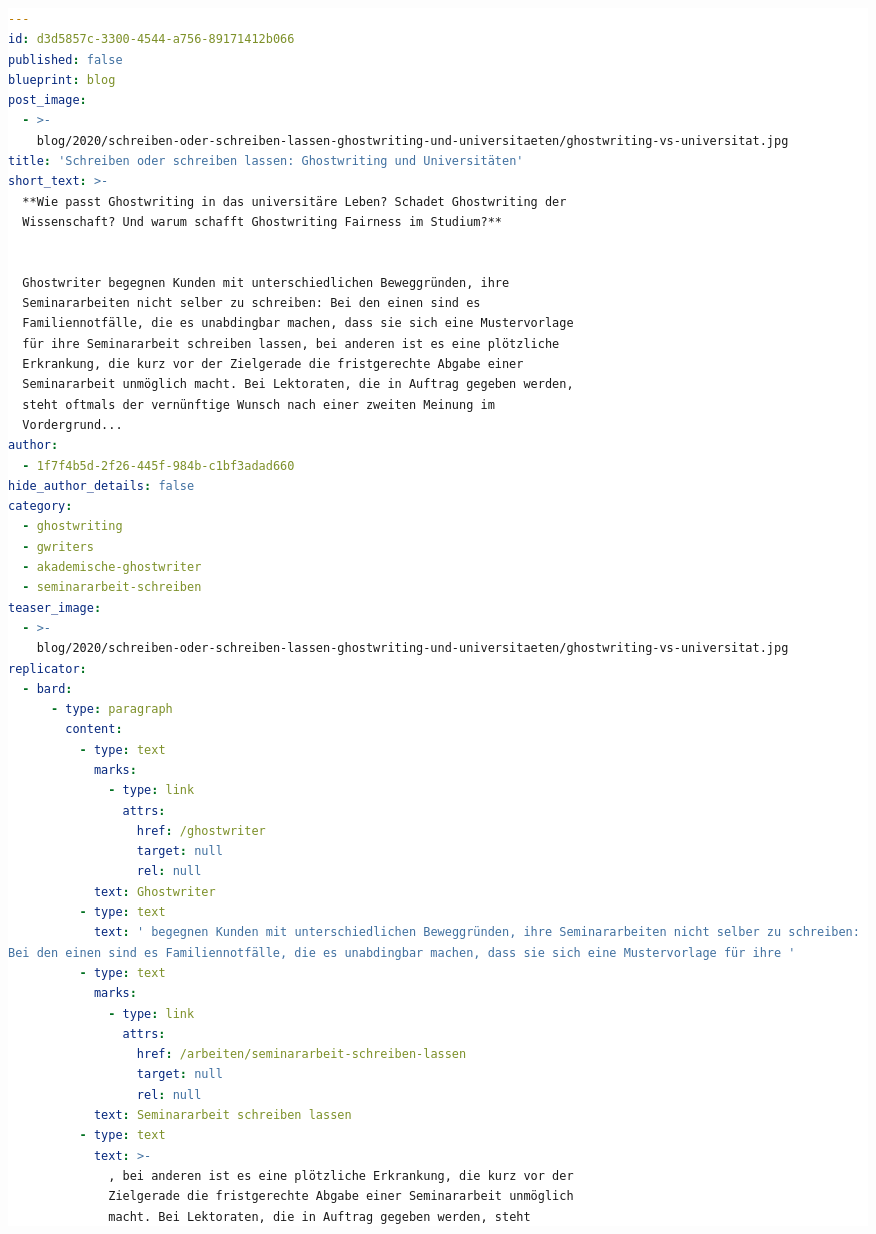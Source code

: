 ```yaml
---
id: d3d5857c-3300-4544-a756-89171412b066
published: false
blueprint: blog
post_image:
  - >-
    blog/2020/schreiben-oder-schreiben-lassen-ghostwriting-und-universitaeten/ghostwriting-vs-universitat.jpg
title: 'Schreiben oder schreiben lassen: Ghostwriting und Universitäten'
short_text: >-
  **Wie passt Ghostwriting in das universitäre Leben? Schadet Ghostwriting der
  Wissenschaft? Und warum schafft Ghostwriting Fairness im Studium?**


  Ghostwriter begegnen Kunden mit unterschiedlichen Beweggründen, ihre
  Seminararbeiten nicht selber zu schreiben: Bei den einen sind es
  Familiennotfälle, die es unabdingbar machen, dass sie sich eine Mustervorlage
  für ihre Seminararbeit schreiben lassen, bei anderen ist es eine plötzliche
  Erkrankung, die kurz vor der Zielgerade die fristgerechte Abgabe einer
  Seminararbeit unmöglich macht. Bei Lektoraten, die in Auftrag gegeben werden,
  steht oftmals der vernünftige Wunsch nach einer zweiten Meinung im
  Vordergrund...
author:
  - 1f7f4b5d-2f26-445f-984b-c1bf3adad660
hide_author_details: false
category:
  - ghostwriting
  - gwriters
  - akademische-ghostwriter
  - seminararbeit-schreiben
teaser_image:
  - >-
    blog/2020/schreiben-oder-schreiben-lassen-ghostwriting-und-universitaeten/ghostwriting-vs-universitat.jpg
replicator:
  - bard:
      - type: paragraph
        content:
          - type: text
            marks:
              - type: link
                attrs:
                  href: /ghostwriter
                  target: null
                  rel: null
            text: Ghostwriter
          - type: text
            text: ' begegnen Kunden mit unterschiedlichen Beweggründen, ihre Seminararbeiten nicht selber zu schreiben: Bei den einen sind es Familiennotfälle, die es unabdingbar machen, dass sie sich eine Mustervorlage für ihre '
          - type: text
            marks:
              - type: link
                attrs:
                  href: /arbeiten/seminararbeit-schreiben-lassen
                  target: null
                  rel: null
            text: Seminararbeit schreiben lassen
          - type: text
            text: >-
              , bei anderen ist es eine plötzliche Erkrankung, die kurz vor der
              Zielgerade die fristgerechte Abgabe einer Seminararbeit unmöglich
              macht. Bei Lektoraten, die in Auftrag gegeben werden, steht
```
